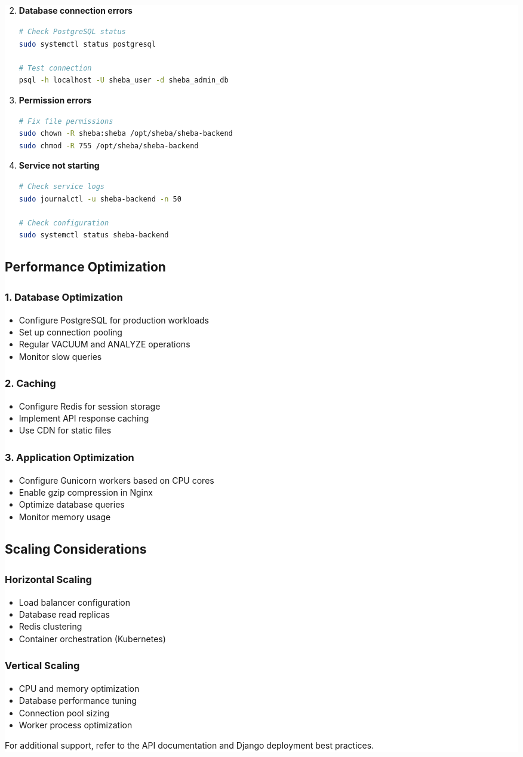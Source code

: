 2. **Database connection errors**
   ```bash
   # Check PostgreSQL status
   sudo systemctl status postgresql
   
   # Test connection
   psql -h localhost -U sheba_user -d sheba_admin_db
   ```

3. **Permission errors**
   ```bash
   # Fix file permissions
   sudo chown -R sheba:sheba /opt/sheba/sheba-backend
   sudo chmod -R 755 /opt/sheba/sheba-backend
   ```

4. **Service not starting**
   ```bash
   # Check service logs
   sudo journalctl -u sheba-backend -n 50
   
   # Check configuration
   sudo systemctl status sheba-backend
   ```

## Performance Optimization

### 1. Database Optimization
- Configure PostgreSQL for production workloads
- Set up connection pooling
- Regular VACUUM and ANALYZE operations
- Monitor slow queries

### 2. Caching
- Configure Redis for session storage
- Implement API response caching
- Use CDN for static files

### 3. Application Optimization
- Configure Gunicorn workers based on CPU cores
- Enable gzip compression in Nginx
- Optimize database queries
- Monitor memory usage

## Scaling Considerations

### Horizontal Scaling
- Load balancer configuration
- Database read replicas
- Redis clustering
- Container orchestration (Kubernetes)

### Vertical Scaling
- CPU and memory optimization
- Database performance tuning
- Connection pool sizing
- Worker process optimization

For additional support, refer to the API documentation and Django deployment best practices.
